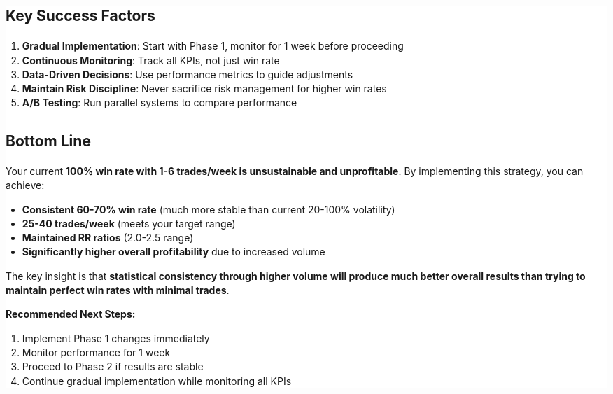 ## Key Success Factors

1. **Gradual Implementation**: Start with Phase 1, monitor for 1 week before proceeding
2. **Continuous Monitoring**: Track all KPIs, not just win rate
3. **Data-Driven Decisions**: Use performance metrics to guide adjustments
4. **Maintain Risk Discipline**: Never sacrifice risk management for higher win rates
5. **A/B Testing**: Run parallel systems to compare performance

## Bottom Line

Your current **100% win rate with 1-6 trades/week is unsustainable and unprofitable**. By implementing this strategy, you can achieve:

- **Consistent 60-70% win rate** (much more stable than current 20-100% volatility)
- **25-40 trades/week** (meets your target range)
- **Maintained RR ratios** (2.0-2.5 range)
- **Significantly higher overall profitability** due to increased volume

The key insight is that **statistical consistency through higher volume will produce much better overall results than trying to maintain perfect win rates with minimal trades**.

**Recommended Next Steps:**
1. Implement Phase 1 changes immediately
2. Monitor performance for 1 week
3. Proceed to Phase 2 if results are stable
4. Continue gradual implementation while monitoring all KPIs
